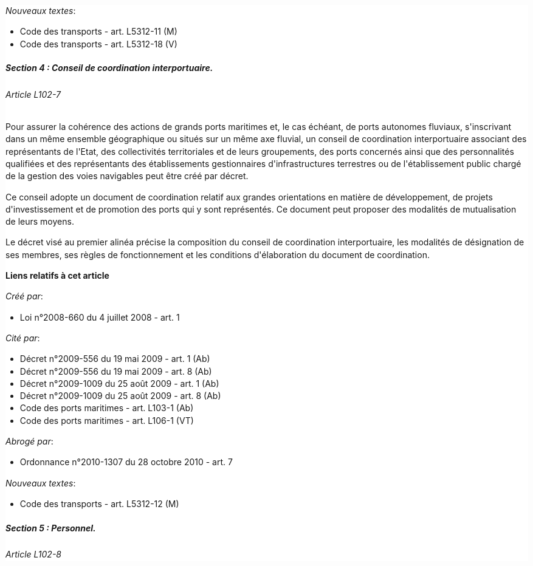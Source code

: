 _Nouveaux textes_:

  - Code des transports - art. L5312-11 (M)
  - Code des transports - art. L5312-18 (V)


##### Section 4 : Conseil de coordination interportuaire.<a id=15></a>

###### Article L102-7

Pour assurer la cohérence des actions de grands ports maritimes et, le cas échéant, de ports autonomes fluviaux, s'inscrivant
dans un même ensemble géographique ou situés sur un même axe fluvial, un conseil de coordination interportuaire associant des
représentants de l'Etat, des collectivités territoriales et de leurs groupements, des ports concernés ainsi que des
personnalités qualifiées et des représentants des établissements gestionnaires d'infrastructures terrestres ou de
l'établissement public chargé de la gestion des voies navigables peut être créé par décret. 

Ce conseil adopte un document de coordination relatif aux grandes orientations en matière de développement, de projets
d'investissement et de promotion des ports qui y sont représentés. Ce document peut proposer des modalités de mutualisation
de leurs moyens. 

Le décret visé au premier alinéa précise la composition du conseil de coordination interportuaire, les modalités de
désignation de ses membres, ses règles de fonctionnement et les conditions d'élaboration du document de coordination.

**Liens relatifs à cet article**

_Créé par_:

  - Loi n°2008-660 du 4 juillet 2008 - art. 1

_Cité par_:

  - Décret n°2009-556 du 19 mai 2009 - art. 1 (Ab)
  - Décret n°2009-556 du 19 mai 2009 - art. 8 (Ab)
  - Décret n°2009-1009 du 25 août 2009 - art. 1 (Ab)
  - Décret n°2009-1009 du 25 août 2009 - art. 8 (Ab)
  - Code des ports maritimes - art. L103-1 (Ab)
  - Code des ports maritimes - art. L106-1 (VT)

_Abrogé par_:

  - Ordonnance n°2010-1307 du 28 octobre 2010 - art. 7

_Nouveaux textes_:

  - Code des transports - art. L5312-12 (M)


##### Section 5 : Personnel.<a id=16></a>

###### Article L102-8
